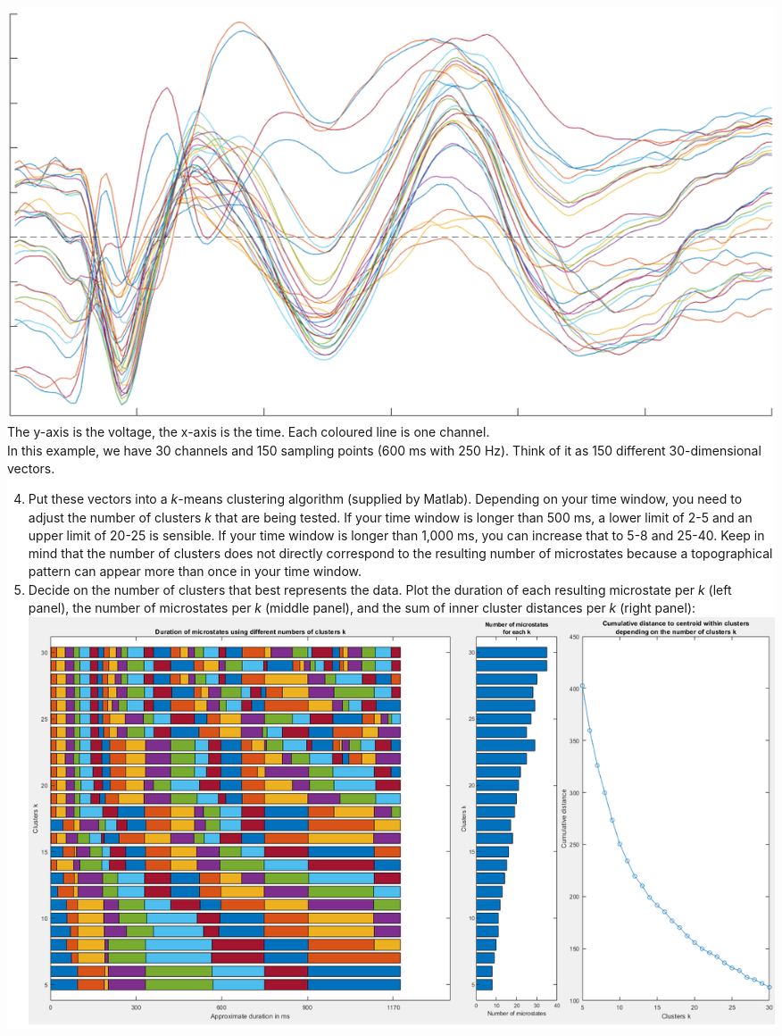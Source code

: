![grandmean](Resources/grandmean.png)
The y-axis is the voltage, the x-axis is the time.
Each coloured line is one channel.<br>
In this example, we have 30 channels and 150 sampling points (600 ms with 250 Hz).
Think of it as 150 different 30-dimensional vectors.

4. Put these vectors into a *k*-means clustering algorithm (supplied by Matlab).
Depending on your time window, you need to adjust the number of clusters *k* that are being tested.
If your time window is longer than 500 ms, a lower limit of 2-5 and an upper limit of 20-25 is sensible.
If your time window is longer than 1,000 ms, you can increase that to 5-8 and 25-40.
Keep in mind that the number of clusters does not directly correspond to the resulting number of microstates because a topographical pattern can appear more than once in your time window.
5. Decide on the number of clusters that best represents the data.
Plot the duration of each resulting microstate per *k* (left panel), the number of microstates per *k* (middle panel), and the sum of inner cluster distances per *k* (right panel):
![clustering](Resources/clustering.png)